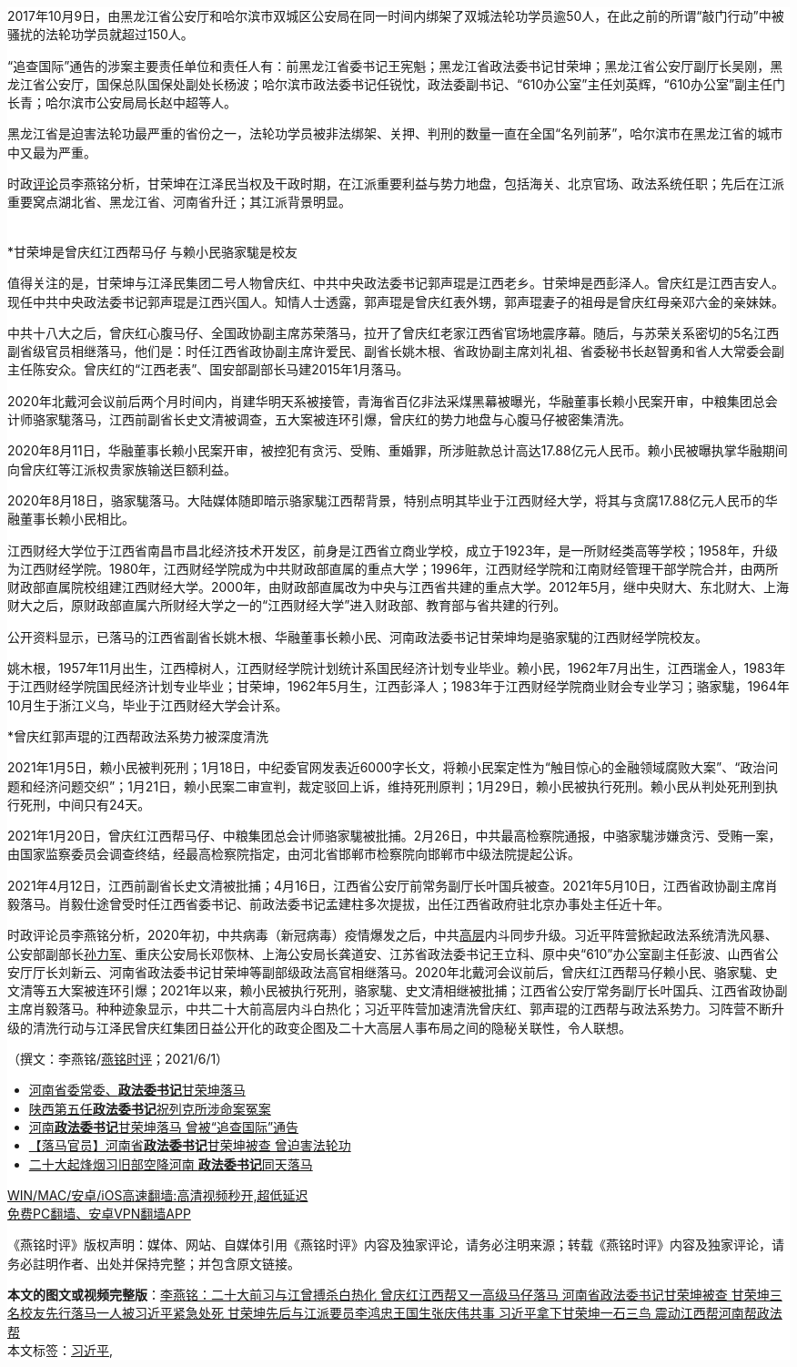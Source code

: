 <p>2017年10月9日&#65292;由黑龙江省公安厅和哈尔滨市双城区公安局在同一时间内绑架了双城法轮功学员逾50人&#65292;在此之前的所谓&#8220;敲门行动&#8221;中被骚扰的法轮功学员就超过150人&#12290;</p> <p>&#8220;追查国际&#8221;通告的涉案主要责任单位和责任人有&#65306;前黑龙江省委书记王宪魁&#65307;黑龙江省政法委书记甘荣坤&#65307;黑龙江省公安厅副厅长吴刚&#65292;黑龙江省公安厅&#65292;国保总队国保处副处长杨波&#65307;哈尔滨市政法委书记任锐忱&#65292;政法委副书记&#12289;&#8220;610办公室&#8221;主任刘英辉&#65292;&#8220;610办公室&#8221;副主任门长青&#65307;哈尔滨市公安局局长赵中超等人&#12290;</p> <p>黑龙江省是迫害法轮功最严重的省份之一&#65292;法轮功学员被非法绑架&#12289;关押&#12289;判刑的数量一直在全国&#8220;名列前茅&#8221;&#65292;哈尔滨市在黑龙江省的城市中又最为严重&#12290;</p> <p>时政<span class='wp_keywordlink_affiliate'><a href="https://www.bannedbook.org/bnews/comments/" title="新闻评论" target="_blank">评论</a></span>员李燕铭分析&#65292;甘荣坤在江泽民当权及干政时期&#65292;在江派重要利益与势力地盘&#65292;包括海关&#12289;北京官场&#12289;政法系统任职&#65307;先后在江派重要窝点湖北省&#12289;黑龙江省&#12289;河南省升迁&#65307;其江派背景明显&#12290;<br />&nbsp; </p> <p>   *甘荣坤是曾庆红江西帮马仔 与赖小民骆家駹是校友</p> <p>值得关注的是&#65292;甘荣坤与江泽民集团二号人物曾庆红&#12289;中共中央政法委书记郭声琨是江西老乡&#12290;甘荣坤是西彭泽人&#12290;曾庆红是江西吉安人&#12290;现任中共中央政法委书记郭声琨是江西兴国人&#12290;知情人士透露&#65292;郭声琨是曾庆红表外甥&#65292;郭声琨妻子的祖母是曾庆红母亲邓六金的亲妹妹&#12290;</p> <p>中共十八大之后&#65292;曾庆红心腹马仔&#12289;全国政协副主席苏荣落马&#65292;拉开了曾庆红老家江西省官场地震序幕&#12290;随后&#65292;与苏荣关系密切的5名江西副省级官员相继落马&#65292;他们是&#65306;时任江西省政协副主席许爱民&#12289;副省长姚木根&#12289;省政协副主席刘礼祖&#12289;省委秘书长赵智勇和省人大常委会副主任陈安众&#12290;曾庆红的&#8220;江西老表&#8221;&#12289;国安部副部长马建2015年1月落马&#12290;</p> <p>2020年北戴河会议前后两个月时间内&#65292;肖建华明天系被接管&#65292;青海省百亿非法采煤黑幕被曝光&#65292;华融董事长赖小民案开审&#65292;中粮集团总会计师骆家駹落马&#65292;江西前副省长史文清被调查&#65292;五大案被连环引爆&#65292;曾庆红的势力地盘与心腹马仔被密集清洗&#12290;</p> <p>2020年8月11日&#65292;华融董事长赖小民案开审&#65292;被控犯有贪污&#12289;受贿&#12289;重婚罪&#65292;所涉赃款总计高达17.88亿元人民币&#12290;赖小民被曝执掌华融期间向曾庆红等江派权贵家族输送巨额利益&#12290;</p> <p>   2020年8月18日&#65292;骆家駹落马&#12290;大陆媒体随即暗示骆家駹江西帮背景&#65292;特别点明其毕业于江西财经大学&#65292;将其与贪腐17.88亿元人民币的华融董事长赖小民相比&#12290;</p>  <p>江西财经大学位于江西省南昌市昌北经济技术开发区&#65292;前身是江西省立商业学校&#65292;成立于1923年&#65292;是一所财经类高等学校&#65307;1958年&#65292;升级为江西财经学院&#12290;1980年&#65292;江西财经学院成为中共财政部直属的重点大学&#65307;1996年&#65292;江西财经学院和江南财经管理干部学院合并&#65292;由两所财政部直属院校组建江西财经大学&#12290;2000年&#65292;由财政部直属改为中央与江西省共建的重点大学&#12290;2012年5月&#65292;继中央财大&#12289;东北财大&#12289;上海财大之后&#65292;原财政部直属六所财经大学之一的&#8220;江西财经大学&#8221;进入财政部&#12289;教育部与省共建的行列&#12290;</p> <p>公开资料显示&#65292;已落马的江西省副省长姚木根&#12289;华融董事长赖小民&#12289;河南政法委书记甘荣坤均是骆家駹的江西财经学院校友&#12290;</p> <p>姚木根&#65292;1957年11月出生&#65292;江西樟树人&#65292;江西财经学院计划统计系国民经济计划专业毕业&#12290;赖小民&#65292;1962年7月出生&#65292;江西瑞金人&#65292;1983年于江西财经学院国民经济计划专业毕业&#65307;甘荣坤&#65292;1962年5月生&#65292;江西彭泽人&#65307;1983年于江西财经学院商业财会专业学习&#65307;骆家駹&#65292;1964年10月生于浙江义乌&#65292;毕业于江西财经大学会计系&#12290;</p> <p>   *曾庆红郭声琨的江西帮政法系势力被深度清洗</p> <p>2021年1月5日&#65292;赖小民被判死刑&#65307;1月18日&#65292;中纪委官网发表近6000字长文&#65292;将赖小民案定性为&#8220;触目惊心的金融领域腐败大案&#8221;&#12289;&#8220;政治问题和经济问题交织&#8221;&#65307;1月21日&#65292;赖小民案二审宣判&#65292;裁定驳回上诉&#65292;维持死刑原判&#65307;1月29日&#65292;赖小民被执行死刑&#12290;赖小民从判处死刑到执行死刑&#65292;中间只有24天&#12290;</p> <p>2021年1月20日&#65292;曾庆红江西帮马仔&#12289;中粮集团总会计师骆家駹被批捕&#12290;2月26日&#65292;中共最高检察院通报&#65292;中骆家駹涉嫌贪污&#12289;受贿一案&#65292;由国家监察委员会调查终结&#65292;经最高检察院指定&#65292;由河北省邯郸市检察院向邯郸市中级法院提起公诉&#12290;</p> <p>2021年4月12日&#65292;江西前副省长史文清被批捕&#65307;4月16日&#65292;江西省公安厅前常务副厅长叶国兵被查&#12290;2021年5月10日&#65292;江西省政协副主席肖毅落马&#12290;肖毅仕途曾受时任江西省委书记&#12289;前政法委书记孟建柱多次提拔&#65292;出任江西省政府驻北京办事处主任近十年&#12290;</p> <p>   时政评论员李燕铭分析&#65292;2020年初&#65292;中共病毒&#65288;新冠病毒&#65289;疫情爆发之后&#65292;中共<span class='wp_keywordlink_affiliate'><a href="https://www.bannedbook.org/bnews/ccpdope/" title="中共高层内幕" target="_blank">高层</a></span>内斗同步升级&#12290;习近平阵营掀起政法系统清洗风暴&#12289;公安部副部长<a href="https://www.bannedbook.org/bnews/tag/%E5%AD%99%E5%8A%9B%E5%86%9B/" class="st_tag internal_tag" rel="tag" title="标签 孙力军 下的日志">孙力军</a>&#12289;重庆公安局长邓恢林&#12289;上海公安局长龚道安&#12289;江苏省政法委书记王立科&#12289;原中央&#8220;610&#8221;办公室副主任彭波&#12289;山西省公安厅厅长刘新云&#12289;河南省政法委书记甘荣坤等副部级政法高官相继落马&#12290;2020年北戴河会议前后&#65292;曾庆红江西帮马仔赖小民&#12289;骆家駹&#12289;史文清等五大案被连环引爆&#65307;2021年以来&#65292;赖小民被执行死刑&#65292;骆家駹&#12289;史文清相继被批捕&#65307;江西省公安厅常务副厅长叶国兵&#12289;江西省政协副主席肖毅落马&#12290;种种迹象显示&#65292;中共二十大前高层内斗白热化&#65307;习近平阵营加速清洗曾庆红&#12289;郭声琨的江西帮与政法系势力&#12290;习阵营不断升级的清洗行动与江泽民曾庆红集团日益公开化的政变企图及二十大高层人事布局之间的隐秘关联性&#65292;令人联想&#12290;</p> <p>&#65288;撰文&#65306;李燕铭/<a href="https://www.bannedbook.org/bnews/tag/%e7%87%95%e9%93%ad%e6%97%b6%e8%af%84/" class="st_tag internal_tag" rel="tag" title="标签 燕铭时评 下的日志">燕铭时评</a>&#65307;2021/6/1&#65289;</p> <ul class='op-related-articles' title='相关阅读'> <li><a href='https://www.bannedbook.org/bnews/cnnews/20210602/1558285.html' target='_blank'>河南省委常委、<b>政法委书记</b>甘荣坤落马</a></li> <li><a href='https://www.bannedbook.org/bnews/cnnews/20210602/1558278.html' target='_blank'>陕西第五任<b>政法委书记</b>祝列克所涉命案冤案</a></li> <li><a href='https://www.bannedbook.org/bnews/comments/20210602/1558248.html' target='_blank'>河南<b>政法委书记</b>甘荣坤落马 曾被“追查国际”通告</a></li> <li><a href='https://www.bannedbook.org/bnews/bannedvideo/20210602/1558204.html' target='_blank'>【落马官员】河南省<b>政法委书记</b>甘荣坤被查 曾迫害法轮功</a></li> <li><a href='https://www.bannedbook.org/bnews/cbnews/20210601/1558148.html' target='_blank'>二十大起烽烟习旧部空降河南 <b>政法委书记</b>同天落马</a></li> </ul> <p class="texttj"> <a href="https://github.com/bannedbook/fanqiang/wiki/V2ray%E6%9C%BA%E5%9C%BA" target="_blank">WIN/MAC/安卓/iOS高速翻墙:高清视频秒开,超低延迟</a><br/> <a href="https://github.com/bannedbook/fanqiang/wiki/%E7%A6%81%E9%97%BB%E7%BD%91%E5%AE%89%E5%8D%93%E7%BF%BB%E5%A2%99%E6%96%B0%E9%97%BBAPP" target="_blank">免费PC翻墙、安卓VPN翻墙APP</a></p> <p>&#12298;燕铭时评&#12299;版权声明&#65306;媒体&#12289;网站&#12289;自媒体引用&#12298;燕铭时评&#12299;内容及独家评论&#65292;请务必注明来源&#65307;转载&#12298;燕铭时评&#12299;内容及独家评论&#65292;请务必註明作者&#12289;出处并保持完整&#65307;并包含原文链接&#12290;  </p><a name='sharetosocial'></a>       <div><b>本文的图文或视频完整版</b>：<a href='https://www.bannedbook.org/bnews/comments/20210602/1558367.html'>李燕铭：二十大前习与江曾搏杀白热化 曾庆红江西帮又一高级马仔落马 河南省政法委书记甘荣坤被查 甘荣坤三名校友先行落马一人被习近平紧急处死 甘荣坤先后与江派要员李鸿忠王国生张庆伟共事 习近平拿下甘荣坤一石三鸟 震动江西帮河南帮政法帮</a></div>  </div> <div class="postfooter"> <div>本文标签：<a href="https://www.bannedbook.org/bnews/tag/%e4%b9%a0%e8%bf%91%e5%b9%b3/" rel="tag">习近平</a>,